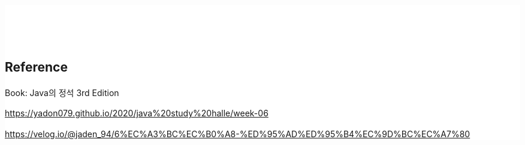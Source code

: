 


<br><br><br>

## Reference

Book: Java의 정석 3rd Edition

https://yadon079.github.io/2020/java%20study%20halle/week-06

https://velog.io/@jaden_94/6%EC%A3%BC%EC%B0%A8-%ED%95%AD%ED%95%B4%EC%9D%BC%EC%A7%80